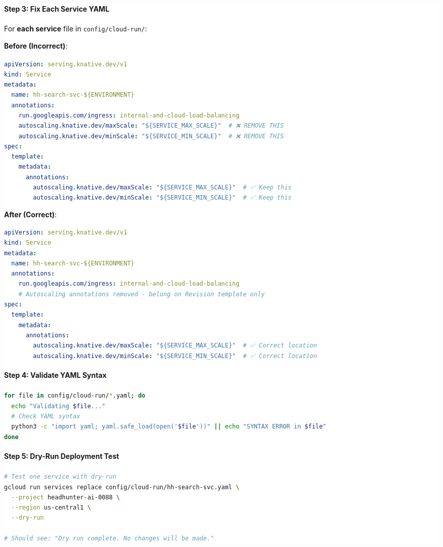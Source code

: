 #### Step 3: Fix Each Service YAML

For **each service** file in `config/cloud-run/`:

**Before (Incorrect)**:
```yaml
apiVersion: serving.knative.dev/v1
kind: Service
metadata:
  name: hh-search-svc-${ENVIRONMENT}
  annotations:
    run.googleapis.com/ingress: internal-and-cloud-load-balancing
    autoscaling.knative.dev/maxScale: "${SERVICE_MAX_SCALE}"  # ❌ REMOVE THIS
    autoscaling.knative.dev/minScale: "${SERVICE_MIN_SCALE}"  # ❌ REMOVE THIS
spec:
  template:
    metadata:
      annotations:
        autoscaling.knative.dev/maxScale: "${SERVICE_MAX_SCALE}"  # ✅ Keep this
        autoscaling.knative.dev/minScale: "${SERVICE_MIN_SCALE}"  # ✅ Keep this
```

**After (Correct)**:
```yaml
apiVersion: serving.knative.dev/v1
kind: Service
metadata:
  name: hh-search-svc-${ENVIRONMENT}
  annotations:
    run.googleapis.com/ingress: internal-and-cloud-load-balancing
    # Autoscaling annotations removed - belong on Revision template only
spec:
  template:
    metadata:
      annotations:
        autoscaling.knative.dev/maxScale: "${SERVICE_MAX_SCALE}"  # ✅ Correct location
        autoscaling.knative.dev/minScale: "${SERVICE_MIN_SCALE}"  # ✅ Correct location
```

#### Step 4: Validate YAML Syntax
```bash
for file in config/cloud-run/*.yaml; do
  echo "Validating $file..."
  # Check YAML syntax
  python3 -c "import yaml; yaml.safe_load(open('$file'))" || echo "SYNTAX ERROR in $file"
done
```

#### Step 5: Dry-Run Deployment Test
```bash
# Test one service with dry-run
gcloud run services replace config/cloud-run/hh-search-svc.yaml \
  --project headhunter-ai-0088 \
  --region us-central1 \
  --dry-run

# Should see: "Dry run complete. No changes will be made."
```
